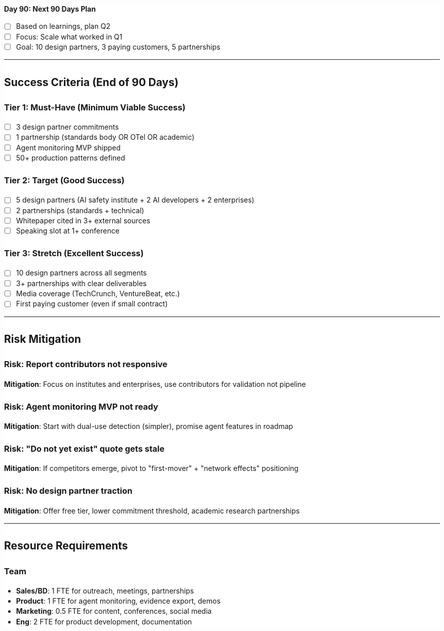 **Day 90: Next 90 Days Plan**
- [ ] Based on learnings, plan Q2
- [ ] Focus: Scale what worked in Q1
- [ ] Goal: 10 design partners, 3 paying customers, 5 partnerships

---

## Success Criteria (End of 90 Days)

### Tier 1: Must-Have (Minimum Viable Success)
- [ ] 3 design partner commitments
- [ ] 1 partnership (standards body OR OTel OR academic)
- [ ] Agent monitoring MVP shipped
- [ ] 50+ production patterns defined

### Tier 2: Target (Good Success)
- [ ] 5 design partners (AI safety institute + 2 AI developers + 2 enterprises)
- [ ] 2 partnerships (standards + technical)
- [ ] Whitepaper cited in 3+ external sources
- [ ] Speaking slot at 1+ conference

### Tier 3: Stretch (Excellent Success)
- [ ] 10 design partners across all segments
- [ ] 3+ partnerships with clear deliverables
- [ ] Media coverage (TechCrunch, VentureBeat, etc.)
- [ ] First paying customer (even if small contract)

---

## Risk Mitigation

### Risk: Report contributors not responsive
**Mitigation**: Focus on institutes and enterprises, use contributors for validation not pipeline

### Risk: Agent monitoring MVP not ready
**Mitigation**: Start with dual-use detection (simpler), promise agent features in roadmap

### Risk: "Do not yet exist" quote gets stale
**Mitigation**: If competitors emerge, pivot to "first-mover" + "network effects" positioning

### Risk: No design partner traction
**Mitigation**: Offer free tier, lower commitment threshold, academic research partnerships

---

## Resource Requirements

### Team
- **Sales/BD**: 1 FTE for outreach, meetings, partnerships
- **Product**: 1 FTE for agent monitoring, evidence export, demos
- **Marketing**: 0.5 FTE for content, conferences, social media
- **Eng**: 2 FTE for product development, documentation
